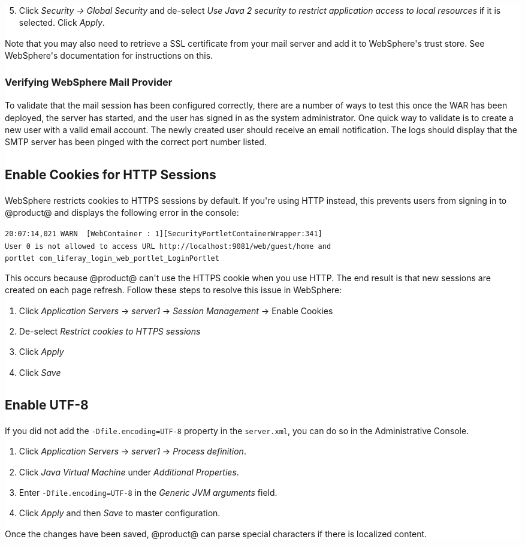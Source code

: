 5. Click *Security &rarr; Global Security* and de-select *Use Java 2 security to 
   restrict application access to local resources* if it is selected. Click 
   *Apply*. 

Note that you may also need to retrieve a SSL certificate from your mail server 
and add it to WebSphere's trust store. See WebSphere's documentation for 
instructions on this. 

### Verifying WebSphere Mail Provider [](id=verifying-websphere-mail-provider)

To validate that the mail session has been configured correctly, there are a 
number of ways to test this once the WAR has been deployed, the server has 
started, and the user has signed in as the system administrator. One quick way 
to validate is to create a new user with a valid email account. The newly 
created user should receive an email notification. The logs should display that 
the SMTP server has been pinged with the correct port number listed. 

## Enable Cookies for HTTP Sessions [](id=enable-cookies-http-sessions)

WebSphere restricts cookies to HTTPS sessions by default. If you're 
using HTTP instead, this prevents users from signing in to @product@ and 
displays the following error in the console: 

    20:07:14,021 WARN  [WebContainer : 1][SecurityPortletContainerWrapper:341]
    User 0 is not allowed to access URL http://localhost:9081/web/guest/home and
    portlet com_liferay_login_web_portlet_LoginPortlet

This occurs because @product@ can't use the HTTPS cookie when you use HTTP. The 
end result is that new sessions are created on each page refresh. Follow these 
steps to resolve this issue in WebSphere: 

1. Click *Application Servers* &rarr; *server1* &rarr; *Session Management*
   &rarr; Enable Cookies 

2. De-select *Restrict cookies to HTTPS sessions* 

3. Click *Apply* 

4. Click *Save* 

## Enable UTF-8 [](id=enable-utf-8)

If you did not add the `-Dfile.encoding=UTF-8` property in the `server.xml`, you
can do so in the Administrative Console.

1. Click *Application Servers* &rarr; *server1* &rarr; *Process definition*.

2. Click *Java Virtual Machine* under *Additional Properties*.

3. Enter `-Dfile.encoding=UTF-8` in the *Generic JVM arguments* field.

4. Click *Apply* and then *Save* to master configuration.

Once the changes have been saved, @product@ can parse special characters if
there is localized content.

